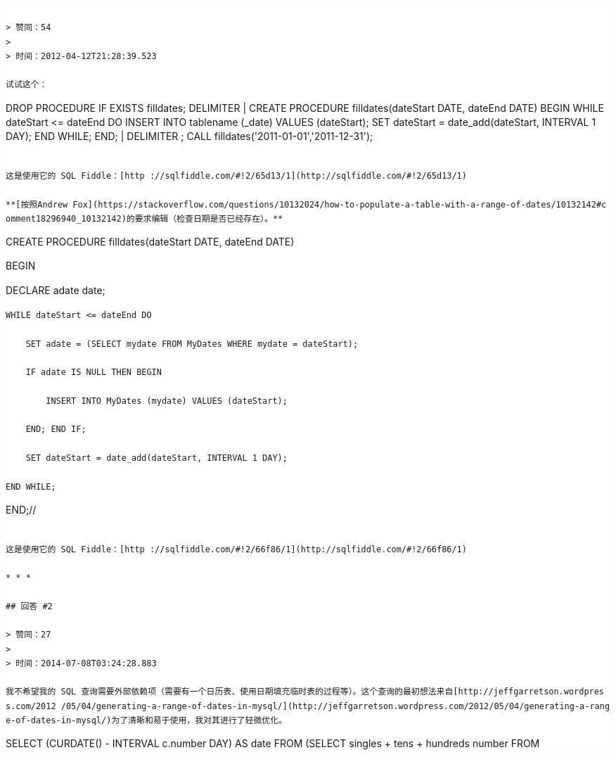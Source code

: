 ```

> 赞同：54
> 
> 时间：2012-04-12T21:28:39.523

试试这个：

```
DROP PROCEDURE IF EXISTS filldates;
DELIMITER |
CREATE PROCEDURE filldates(dateStart DATE, dateEnd DATE)
BEGIN
  WHILE dateStart <= dateEnd DO
    INSERT INTO tablename (_date) VALUES (dateStart);
    SET dateStart = date_add(dateStart, INTERVAL 1 DAY);
  END WHILE;
END;
|
DELIMITER ;
CALL filldates('2011-01-01','2011-12-31'); 
```

这是使用它的 SQL Fiddle：[http ://sqlfiddle.com/#!2/65d13/1](http://sqlfiddle.com/#!2/65d13/1)

**[按照Andrew Fox](https://stackoverflow.com/questions/10132024/how-to-populate-a-table-with-a-range-of-dates/10132142#comment18296940_10132142)的要求编辑（检查日期是否已经存在）。**

```
CREATE PROCEDURE filldates(dateStart DATE, dateEnd DATE)

BEGIN

DECLARE adate date;

    WHILE dateStart <= dateEnd DO

        SET adate = (SELECT mydate FROM MyDates WHERE mydate = dateStart);

        IF adate IS NULL THEN BEGIN

            INSERT INTO MyDates (mydate) VALUES (dateStart);

        END; END IF;

        SET dateStart = date_add(dateStart, INTERVAL 1 DAY);

    END WHILE;

END;// 
```

这是使用它的 SQL Fiddle：[http ://sqlfiddle.com/#!2/66f86/1](http://sqlfiddle.com/#!2/66f86/1)

* * *

## 回答 #2

> 赞同：27
> 
> 时间：2014-07-08T03:24:28.883

我不希望我的 SQL 查询需要外部依赖项（需要有一个日历表、使用日期填充临时表的过程等）。这个查询的最初想法来自[http://jeffgarretson.wordpress.com/2012 /05/04/generating-a-range-of-dates-in-mysql/](http://jeffgarretson.wordpress.com/2012/05/04/generating-a-range-of-dates-in-mysql/)为了清晰和易于使用，我对其进行了轻微优化。

```
SELECT (CURDATE() - INTERVAL c.number DAY) AS date
FROM (SELECT singles + tens + hundreds number FROM 